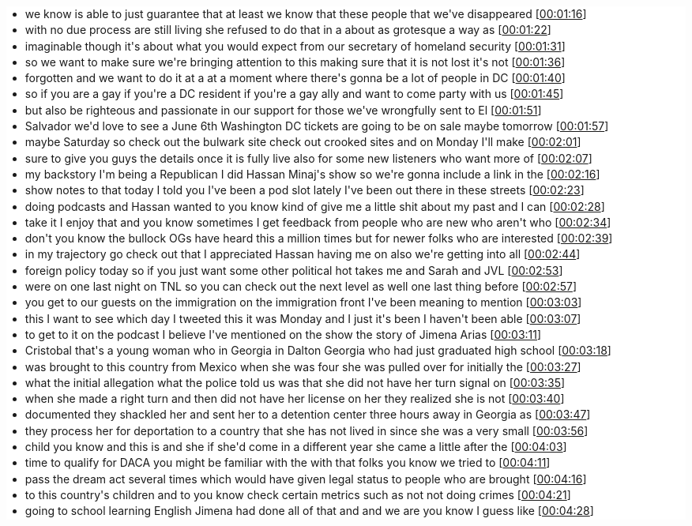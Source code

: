 *  we know is able to just guarantee that at least we know that these people that we've disappeared [[00:01:16](https://www.youtube.com/watch?v=8sdZt7T5EEc&t=76.08s)]
*  with no due process are still living she refused to do that in a about as grotesque a way as [[00:01:22](https://www.youtube.com/watch?v=8sdZt7T5EEc&t=82.72s)]
*  imaginable though it's about what you would expect from our secretary of homeland security [[00:01:31](https://www.youtube.com/watch?v=8sdZt7T5EEc&t=91.67999999999999s)]
*  so we want to make sure we're bringing attention to this making sure that it is not lost it's not [[00:01:36](https://www.youtube.com/watch?v=8sdZt7T5EEc&t=96.8s)]
*  forgotten and we want to do it at a at a moment where there's gonna be a lot of people in DC [[00:01:40](https://www.youtube.com/watch?v=8sdZt7T5EEc&t=100.47999999999999s)]
*  so if you are a gay if you're a DC resident if you're a gay ally and want to come party with us [[00:01:45](https://www.youtube.com/watch?v=8sdZt7T5EEc&t=105.52s)]
*  but also be righteous and passionate in our support for those we've wrongfully sent to El [[00:01:51](https://www.youtube.com/watch?v=8sdZt7T5EEc&t=111.12s)]
*  Salvador we'd love to see a June 6th Washington DC tickets are going to be on sale maybe tomorrow [[00:01:57](https://www.youtube.com/watch?v=8sdZt7T5EEc&t=117.12s)]
*  maybe Saturday so check out the bulwark site check out crooked sites and on Monday I'll make [[00:02:01](https://www.youtube.com/watch?v=8sdZt7T5EEc&t=121.12s)]
*  sure to give you guys the details once it is fully live also for some new listeners who want more of [[00:02:07](https://www.youtube.com/watch?v=8sdZt7T5EEc&t=127.52000000000001s)]
*  my backstory I'm being a Republican I did Hassan Minaj's show so we're gonna include a link in the [[00:02:16](https://www.youtube.com/watch?v=8sdZt7T5EEc&t=136.8s)]
*  show notes to that today I told you I've been a pod slot lately I've been out there in these streets [[00:02:23](https://www.youtube.com/watch?v=8sdZt7T5EEc&t=143.20000000000002s)]
*  doing podcasts and Hassan wanted to you know kind of give me a little shit about my past and I can [[00:02:28](https://www.youtube.com/watch?v=8sdZt7T5EEc&t=148.32000000000002s)]
*  take it I enjoy that and you know sometimes I get feedback from people who are new who aren't who [[00:02:34](https://www.youtube.com/watch?v=8sdZt7T5EEc&t=154.72000000000003s)]
*  don't you know the bullock OGs have heard this a million times but for newer folks who are interested [[00:02:39](https://www.youtube.com/watch?v=8sdZt7T5EEc&t=159.84s)]
*  in my trajectory go check out that I appreciated Hassan having me on also we're getting into all [[00:02:44](https://www.youtube.com/watch?v=8sdZt7T5EEc&t=164.96s)]
*  foreign policy today so if you just want some other political hot takes me and Sarah and JVL [[00:02:53](https://www.youtube.com/watch?v=8sdZt7T5EEc&t=173.04000000000002s)]
*  were on one last night on TNL so you can check out the next level as well one last thing before [[00:02:57](https://www.youtube.com/watch?v=8sdZt7T5EEc&t=177.84s)]
*  you get to our guests on the immigration on the immigration front I've been meaning to mention [[00:03:03](https://www.youtube.com/watch?v=8sdZt7T5EEc&t=183.12s)]
*  this I want to see which day I tweeted this it was Monday and I just it's been I haven't been able [[00:03:07](https://www.youtube.com/watch?v=8sdZt7T5EEc&t=187.04000000000002s)]
*  to get to it on the podcast I believe I've mentioned on the show the story of Jimena Arias [[00:03:11](https://www.youtube.com/watch?v=8sdZt7T5EEc&t=191.44s)]
*  Cristobal that's a young woman who in Georgia in Dalton Georgia who had just graduated high school [[00:03:18](https://www.youtube.com/watch?v=8sdZt7T5EEc&t=198.4s)]
*  was brought to this country from Mexico when she was four she was pulled over for initially the [[00:03:27](https://www.youtube.com/watch?v=8sdZt7T5EEc&t=207.20000000000002s)]
*  what the initial allegation what the police told us was that she did not have her turn signal on [[00:03:35](https://www.youtube.com/watch?v=8sdZt7T5EEc&t=215.28s)]
*  when she made a right turn and then did not have her license on her they realized she is not [[00:03:40](https://www.youtube.com/watch?v=8sdZt7T5EEc&t=220.56s)]
*  documented they shackled her and sent her to a detention center three hours away in Georgia as [[00:03:47](https://www.youtube.com/watch?v=8sdZt7T5EEc&t=227.44s)]
*  they process her for deportation to a country that she has not lived in since she was a very small [[00:03:56](https://www.youtube.com/watch?v=8sdZt7T5EEc&t=236.4s)]
*  child you know and this is and she if she'd come in a different year she came a little after the [[00:04:03](https://www.youtube.com/watch?v=8sdZt7T5EEc&t=243.92s)]
*  time to qualify for DACA you might be familiar with the with that folks you know we tried to [[00:04:11](https://www.youtube.com/watch?v=8sdZt7T5EEc&t=251.36s)]
*  pass the dream act several times which would have given legal status to people who are brought [[00:04:16](https://www.youtube.com/watch?v=8sdZt7T5EEc&t=256.64s)]
*  to this country's children and to you know check certain metrics such as not not doing crimes [[00:04:21](https://www.youtube.com/watch?v=8sdZt7T5EEc&t=261.28s)]
*  going to school learning English Jimena had done all of that and and we are you know I guess like [[00:04:28](https://www.youtube.com/watch?v=8sdZt7T5EEc&t=268.64s)]